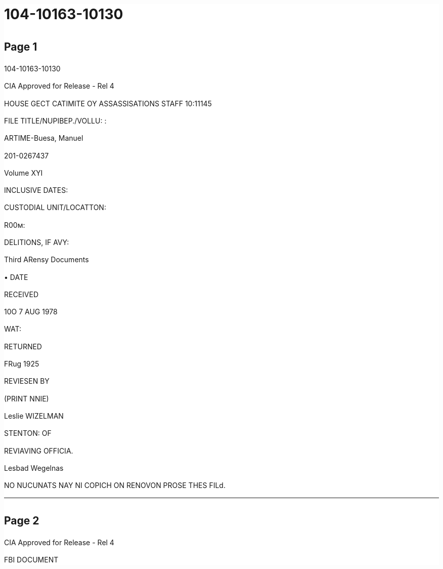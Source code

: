 # 104-10163-10130

## Page 1

104-10163-10130

CIA Approved for Release - Rel 4

HOUSE GECT CATIMITE OY ASSASSISATIONS STAFF 10:11145

FILE TITLE/NUPIBEP./VOLLU: :

ARTIME-Buesa, Manuel

201-0267437

Volume XYI

INCLUSIVE DATES:

CUSTODIAL UNIT/LOCATTON:

R00м:

DELITIONS, IF AVY:

Third ARensy Documents

• DATE

RECEIVED

10O 7 AUG 1978

WAT:

RETURNED

FRug 1925

REVIESEN BY

(PRINT NNIE)

Leslie WIZELMAN

STENTON: OF

REVIAVING OFFICIA.

Lesbad Wegelnas

NO NUCUNATS NAY NI COPICH ON RENOVON PROSE THES FILd.

---

## Page 2

CIA Approved for Release - Rel 4

FBI DOCUMENT
